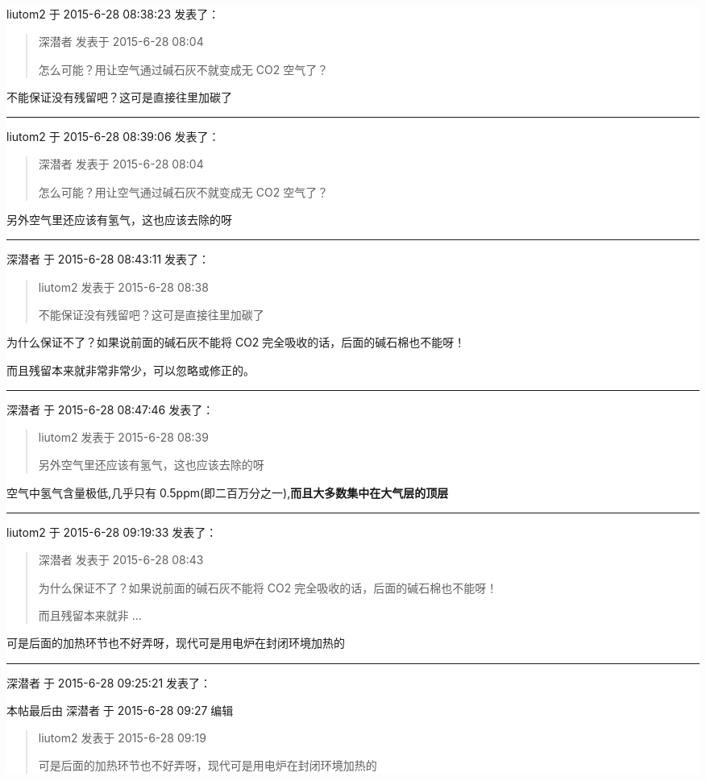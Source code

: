 
liutom2 于 2015-6-28 08:38:23 发表了：

> 深潜者 发表于 2015-6-28 08:04
>
> 怎么可能？用让空气通过碱石灰不就变成无 CO2 空气了？

不能保证没有残留吧？这可是直接往里加碳了

---

liutom2 于 2015-6-28 08:39:06 发表了：

> 深潜者 发表于 2015-6-28 08:04
>
> 怎么可能？用让空气通过碱石灰不就变成无 CO2 空气了？

另外空气里还应该有氢气，这也应该去除的呀

---

深潜者 于 2015-6-28 08:43:11 发表了：

> liutom2 发表于 2015-6-28 08:38
>
> 不能保证没有残留吧？这可是直接往里加碳了

为什么保证不了？如果说前面的碱石灰不能将 CO2 完全吸收的话，后面的碱石棉也不能呀！

而且残留本来就非常非常少，可以忽略或修正的。

---

深潜者 于 2015-6-28 08:47:46 发表了：

> liutom2 发表于 2015-6-28 08:39
>
> 另外空气里还应该有氢气，这也应该去除的呀

空气中氢气含量极低,几乎只有 0.5ppm(即二百万分之一),**而且大多数集中在大气层的顶层**

---

liutom2 于 2015-6-28 09:19:33 发表了：

> 深潜者 发表于 2015-6-28 08:43
>
> 为什么保证不了？如果说前面的碱石灰不能将 CO2 完全吸收的话，后面的碱石棉也不能呀！
>
> 而且残留本来就非 ...

可是后面的加热环节也不好弄呀，现代可是用电炉在封闭环境加热的

---

深潜者 于 2015-6-28 09:25:21 发表了：

本帖最后由 深潜者 于 2015-6-28 09:27 编辑

> liutom2 发表于 2015-6-28 09:19
>
> 可是后面的加热环节也不好弄呀，现代可是用电炉在封闭环境加热的
